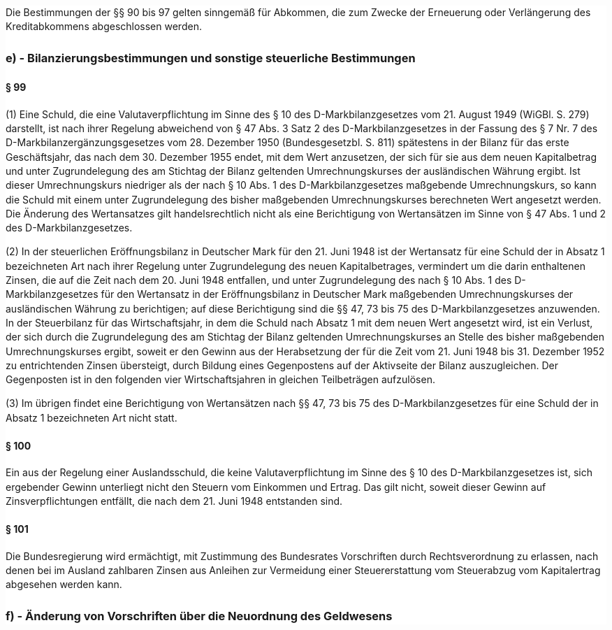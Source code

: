 Die Bestimmungen der §§ 90 bis 97 gelten sinngemäß für Abkommen, die zum Zwecke der Erneuerung oder Verlängerung des Kreditabkommens abgeschlossen werden.


### e) - Bilanzierungsbestimmungen und sonstige steuerliche Bestimmungen



#### § 99

(1) Eine Schuld, die eine Valutaverpflichtung im Sinne des § 10 des D-Markbilanzgesetzes vom 21. August 1949 (WiGBl. S. 279) darstellt, ist nach ihrer Regelung abweichend von § 47 Abs. 3 Satz 2 des D-Markbilanzgesetzes in der Fassung des § 7 Nr. 7 des D-Markbilanzergänzungsgesetzes vom 28. Dezember 1950 (Bundesgesetzbl. S. 811) spätestens in der Bilanz für das erste Geschäftsjahr, das nach dem 30. Dezember 1955 endet, mit dem Wert anzusetzen, der sich für sie aus dem neuen Kapitalbetrag und unter Zugrundelegung des am Stichtag der Bilanz geltenden Umrechnungskurses der ausländischen Währung ergibt. Ist dieser Umrechnungskurs niedriger als der nach § 10 Abs. 1 des D-Markbilanzgesetzes maßgebende Umrechnungskurs, so kann die Schuld mit einem unter Zugrundelegung des bisher maßgebenden Umrechnungskurses berechneten Wert angesetzt werden. Die Änderung des Wertansatzes gilt handelsrechtlich nicht als eine Berichtigung von Wertansätzen im Sinne von § 47 Abs. 1 und 2 des D-Markbilanzgesetzes.

(2) In der steuerlichen Eröffnungsbilanz in Deutscher Mark für den 21. Juni 1948 ist der Wertansatz für eine Schuld der in Absatz 1 bezeichneten Art nach ihrer Regelung unter Zugrundelegung des neuen Kapitalbetrages, vermindert um die darin enthaltenen Zinsen, die auf die Zeit nach dem 20. Juni 1948 entfallen, und unter Zugrundelegung des nach § 10 Abs. 1 des D-Markbilanzgesetzes für den Wertansatz in der Eröffnungsbilanz in Deutscher Mark maßgebenden Umrechnungskurses der ausländischen Währung zu berichtigen; auf diese Berichtigung sind die §§ 47, 73 bis 75 des D-Markbilanzgesetzes anzuwenden. In der Steuerbilanz für das Wirtschaftsjahr, in dem die Schuld nach Absatz 1 mit dem neuen Wert angesetzt wird, ist ein Verlust, der sich durch die Zugrundelegung des am Stichtag der Bilanz geltenden Umrechnungskurses an Stelle des bisher maßgebenden Umrechnungskurses ergibt, soweit er den Gewinn aus der Herabsetzung der für die Zeit vom 21. Juni 1948 bis 31. Dezember 1952 zu entrichtenden Zinsen übersteigt, durch Bildung eines Gegenpostens auf der Aktivseite der Bilanz auszugleichen. Der Gegenposten ist in den folgenden vier Wirtschaftsjahren in gleichen Teilbeträgen aufzulösen.

(3) Im übrigen findet eine Berichtigung von Wertansätzen nach §§ 47, 73 bis 75 des D-Markbilanzgesetzes für eine Schuld der in Absatz 1 bezeichneten Art nicht statt.


#### § 100

Ein aus der Regelung einer Auslandsschuld, die keine Valutaverpflichtung im Sinne des § 10 des D-Markbilanzgesetzes ist, sich ergebender Gewinn unterliegt nicht den Steuern vom Einkommen und Ertrag. Das gilt nicht, soweit dieser Gewinn auf Zinsverpflichtungen entfällt, die nach dem 21. Juni 1948 entstanden sind.


#### § 101

Die Bundesregierung wird ermächtigt, mit Zustimmung des Bundesrates Vorschriften durch Rechtsverordnung zu erlassen, nach denen bei im Ausland zahlbaren Zinsen aus Anleihen zur Vermeidung einer Steuererstattung vom Steuerabzug vom Kapitalertrag abgesehen werden kann.


### f) - Änderung von Vorschriften über die Neuordnung des Geldwesens
